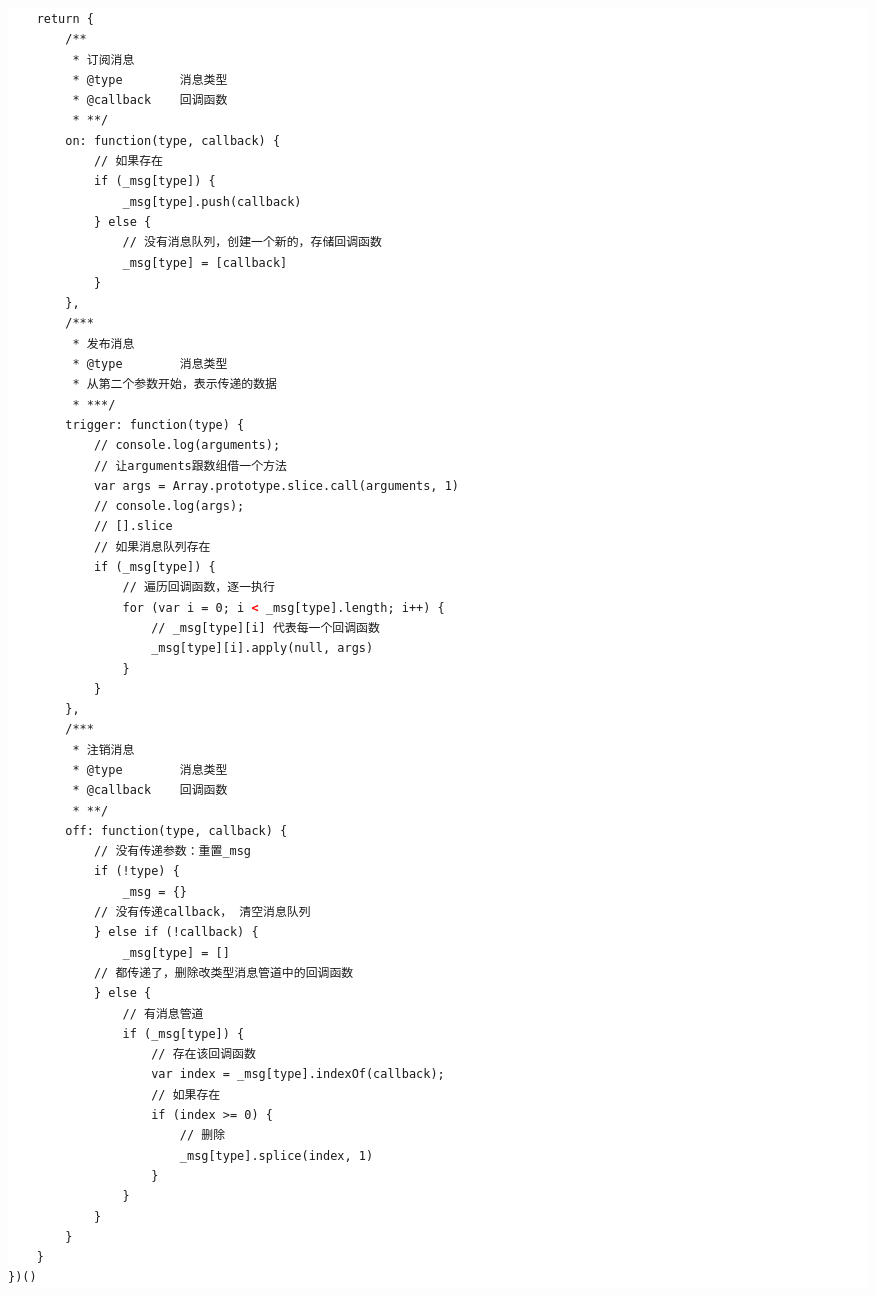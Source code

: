 ```html
    return {
        /**
         * 订阅消息
         * @type        消息类型
         * @callback    回调函数
         * **/ 
        on: function(type, callback) {
            // 如果存在
            if (_msg[type]) {
                _msg[type].push(callback)
            } else {
                // 没有消息队列，创建一个新的，存储回调函数
                _msg[type] = [callback]
            }
        },
        /***
         * 发布消息
         * @type        消息类型
         * 从第二个参数开始，表示传递的数据
         * ***/ 
        trigger: function(type) {
            // console.log(arguments);
            // 让arguments跟数组借一个方法
            var args = Array.prototype.slice.call(arguments, 1)
            // console.log(args);
            // [].slice
            // 如果消息队列存在
            if (_msg[type]) {
                // 遍历回调函数，逐一执行
                for (var i = 0; i < _msg[type].length; i++) {
                    // _msg[type][i] 代表每一个回调函数
                    _msg[type][i].apply(null, args)
                }
            }
        },
        /***
         * 注销消息
         * @type        消息类型
         * @callback    回调函数
         * **/ 
        off: function(type, callback) {
            // 没有传递参数：重置_msg
            if (!type) {
                _msg = {}
            // 没有传递callback， 清空消息队列
            } else if (!callback) {
                _msg[type] = []
            // 都传递了，删除改类型消息管道中的回调函数
            } else {
                // 有消息管道
                if (_msg[type]) {
                    // 存在该回调函数
                    var index = _msg[type].indexOf(callback);
                    // 如果存在
                    if (index >= 0) {
                        // 删除
                        _msg[type].splice(index, 1)
                    }
                }
            }
        }
    }
})()
```